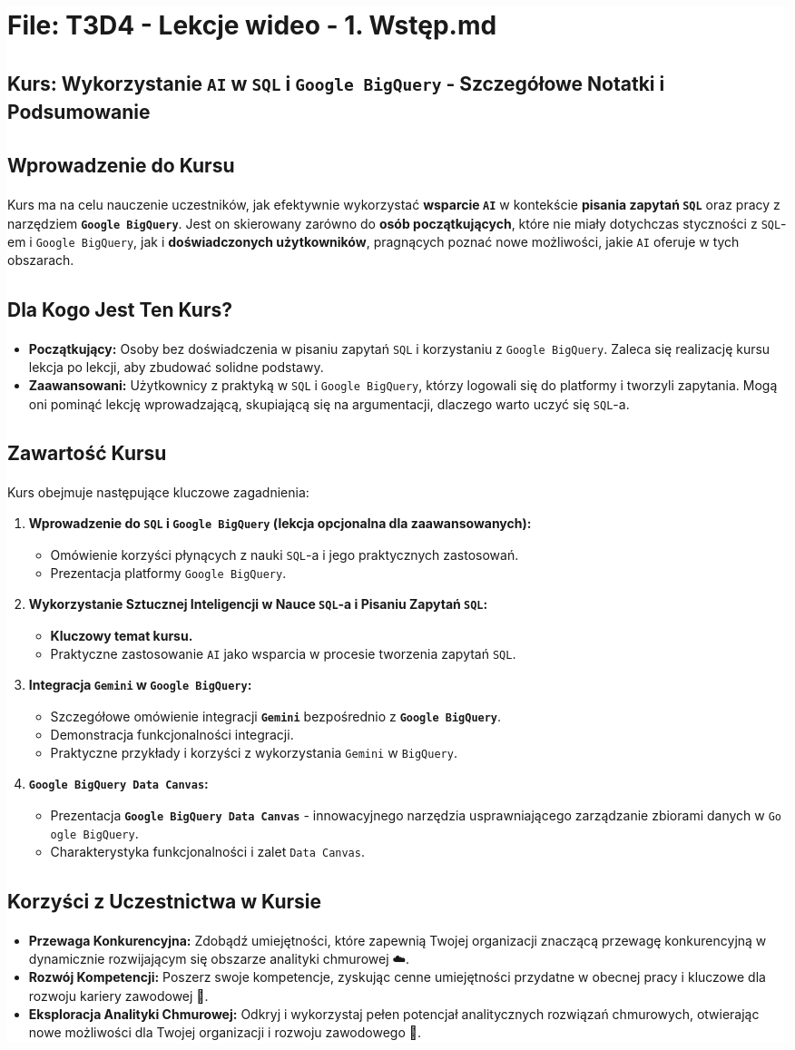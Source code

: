 # File: T3D4 - Lekcje wideo - 1. Wstęp.md
## Kurs: Wykorzystanie `AI` w `SQL` i `Google BigQuery` - Szczegółowe Notatki i Podsumowanie

## Wprowadzenie do Kursu

Kurs ma na celu nauczenie uczestników, jak efektywnie wykorzystać **wsparcie `AI`** w kontekście **pisania zapytań `SQL`** oraz pracy z narzędziem **`Google BigQuery`**. Jest on skierowany zarówno do **osób początkujących**, które nie miały dotychczas styczności z `SQL`-em i `Google BigQuery`, jak i **doświadczonych użytkowników**, pragnących poznać nowe możliwości, jakie `AI` oferuje w tych obszarach.

## Dla Kogo Jest Ten Kurs?

* **Początkujący:** Osoby bez doświadczenia w pisaniu zapytań `SQL` i korzystaniu z `Google BigQuery`.  Zaleca się realizację kursu lekcja po lekcji, aby zbudować solidne podstawy.
* **Zaawansowani:** Użytkownicy z praktyką w `SQL` i `Google BigQuery`, którzy logowali się do platformy i tworzyli zapytania. Mogą oni pominąć lekcję wprowadzającą, skupiającą się na argumentacji, dlaczego warto uczyć się `SQL`-a.

## Zawartość Kursu

Kurs obejmuje następujące kluczowe zagadnienia:

1. **Wprowadzenie do `SQL` i `Google BigQuery` (lekcja opcjonalna dla zaawansowanych):**
    - Omówienie korzyści płynących z nauki `SQL`-a i jego praktycznych zastosowań.
    - Prezentacja platformy `Google BigQuery`.

2. **Wykorzystanie Sztucznej Inteligencji w Nauce `SQL`-a i Pisaniu Zapytań `SQL`:**
    - **Kluczowy temat kursu.**
    - Praktyczne zastosowanie `AI` jako wsparcia w procesie tworzenia zapytań `SQL`.

3. **Integracja `Gemini` w `Google BigQuery`:**
    - Szczegółowe omówienie integracji **`Gemini`** bezpośrednio z **`Google BigQuery`**.
    - Demonstracja funkcjonalności integracji.
    - Praktyczne przykłady i korzyści z wykorzystania `Gemini` w `BigQuery`.

4. **`Google BigQuery Data Canvas`:**
    - Prezentacja **`Google BigQuery Data Canvas`** - innowacyjnego narzędzia usprawniającego zarządzanie zbiorami danych w `Google BigQuery`.
    - Charakterystyka funkcjonalności i zalet `Data Canvas`.

## Korzyści z Uczestnictwa w Kursie

* **Przewaga Konkurencyjna:** Zdobądź umiejętności, które zapewnią Twojej organizacji znaczącą przewagę konkurencyjną w dynamicznie rozwijającym się obszarze analityki chmurowej ☁️.
* **Rozwój Kompetencji:** Poszerz swoje kompetencje, zyskując cenne umiejętności przydatne w obecnej pracy i kluczowe dla rozwoju kariery zawodowej 🚀.
* **Eksploracja Analityki Chmurowej:** Odkryj i wykorzystaj pełen potencjał analitycznych rozwiązań chmurowych, otwierając nowe możliwości dla Twojej organizacji i rozwoju zawodowego 🔭.
